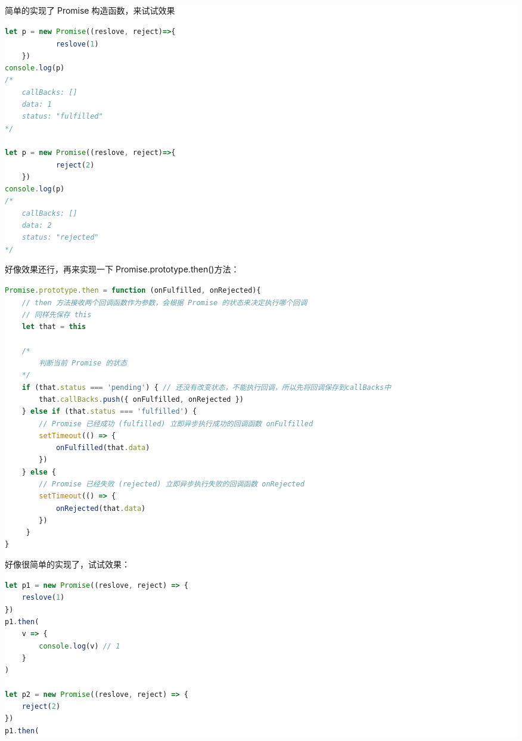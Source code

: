 简单的实现了 Promise 构造函数，来试试效果

```js
let p = new Promise((reslove, reject)=>{
            reslove(1)
    })
console.log(p)
/*
    callBacks: []
    data: 1
    status: "fulfilled"
*/

let p = new Promise((reslove, reject)=>{
            reject(2)
    })
console.log(p)
/*
    callBacks: []
    data: 2
    status: "rejected"
*/
```

好像效果还行，再来实现一下 Promise.prototype.then()方法：

```js
Promise.prototype.then = function (onFulfilled, onRejected){
    // then 方法接收两个回调函数作为参数，会根据 Promise 的状态来决定执行哪个回调
    // 同样先保存 this
    let that = this

    /*
        判断当前 Promise 的状态
    */
    if (that.status === 'pending') { // 还没有改变状态，不能执行回调，所以先将回调保存到callBacks中
        that.callBacks.push({ onFulfilled, onRejected })
    } else if (that.status === 'fulfilled') {
        // Promise 已经成功 (fulfilled) 立即异步执行成功的回调函数 onFulfilled
        setTimeout(() => {
            onFulfilled(that.data)
        })
    } else {
        // Promise 已经失败 (rejected) 立即异步执行失败的回调函数 onRejected
        setTimeout(() => {
            onRejected(that.data)
        })
     }
}
```

好像很简单的实现了，试试效果：

```js
let p1 = new Promise((reslove, reject) => {
    reslove(1)
})
p1.then(
    v => {
        console.log(v) // 1
    }
)

let p2 = new Promise((reslove, reject) => {
    reject(2)
})
p1.then(
```